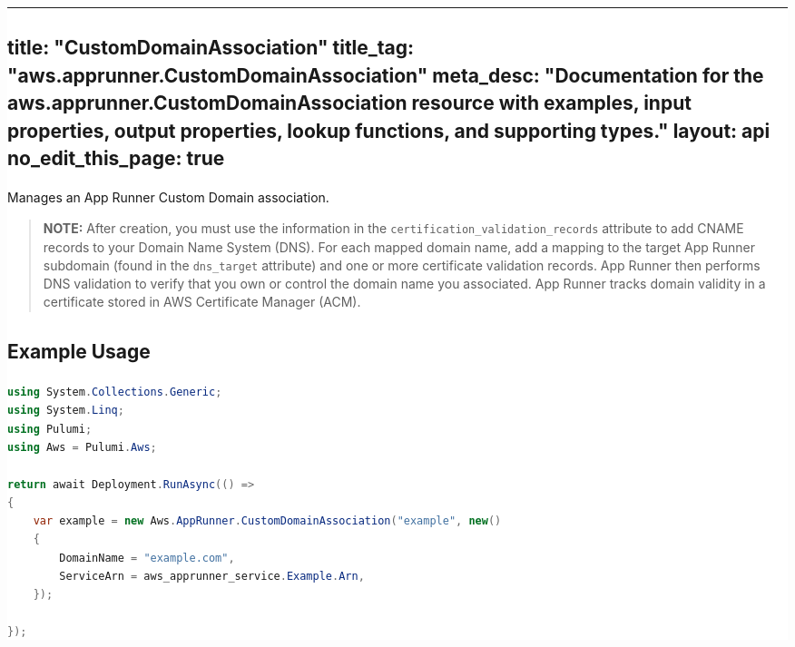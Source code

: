 
---
title: "CustomDomainAssociation"
title_tag: "aws.apprunner.CustomDomainAssociation"
meta_desc: "Documentation for the aws.apprunner.CustomDomainAssociation resource with examples, input properties, output properties, lookup functions, and supporting types."
layout: api
no_edit_this_page: true
---






Manages an App Runner Custom Domain association.

> **NOTE:** After creation, you must use the information in the `certification_validation_records` attribute to add CNAME records to your Domain Name System (DNS). For each mapped domain name, add a mapping to the target App Runner subdomain (found in the `dns_target` attribute) and one or more certificate validation records. App Runner then performs DNS validation to verify that you own or control the domain name you associated. App Runner tracks domain validity in a certificate stored in AWS Certificate Manager (ACM).

<div><pulumi-examples>

## Example Usage

<div><pulumi-chooser type="language" options="typescript,python,go,csharp,java,yaml"></pulumi-chooser></div>





<div>
<pulumi-choosable type="language" values="csharp">

```csharp
using System.Collections.Generic;
using System.Linq;
using Pulumi;
using Aws = Pulumi.Aws;

return await Deployment.RunAsync(() => 
{
    var example = new Aws.AppRunner.CustomDomainAssociation("example", new()
    {
        DomainName = "example.com",
        ServiceArn = aws_apprunner_service.Example.Arn,
    });

});
```


</pulumi-choosable>
</div>
